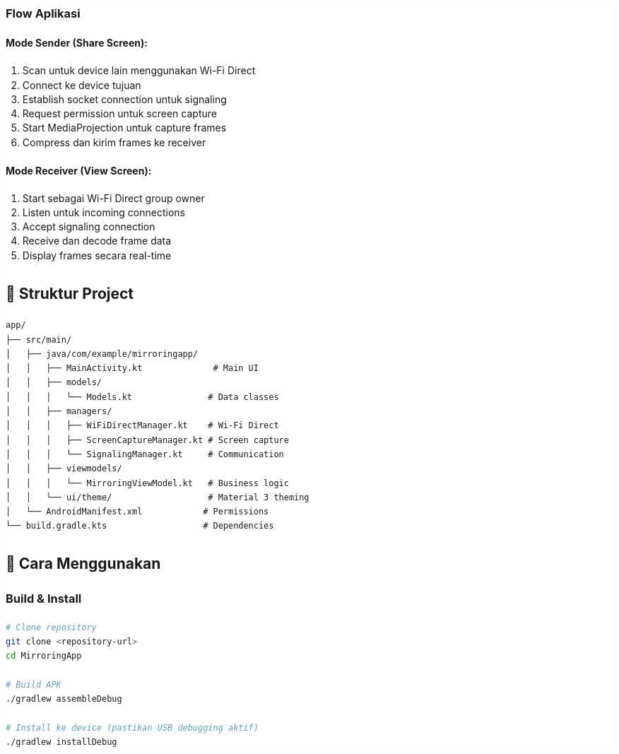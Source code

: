 ### Flow Aplikasi

#### Mode Sender (Share Screen):
1. Scan untuk device lain menggunakan Wi-Fi Direct
2. Connect ke device tujuan  
3. Establish socket connection untuk signaling
4. Request permission untuk screen capture
5. Start MediaProjection untuk capture frames
6. Compress dan kirim frames ke receiver

#### Mode Receiver (View Screen):
1. Start sebagai Wi-Fi Direct group owner
2. Listen untuk incoming connections
3. Accept signaling connection
4. Receive dan decode frame data
5. Display frames secara real-time

## 📁 Struktur Project

```
app/
├── src/main/
│   ├── java/com/example/mirroringapp/
│   │   ├── MainActivity.kt              # Main UI
│   │   ├── models/
│   │   │   └── Models.kt               # Data classes
│   │   ├── managers/
│   │   │   ├── WiFiDirectManager.kt    # Wi-Fi Direct
│   │   │   ├── ScreenCaptureManager.kt # Screen capture
│   │   │   └── SignalingManager.kt     # Communication
│   │   ├── viewmodels/
│   │   │   └── MirroringViewModel.kt   # Business logic
│   │   └── ui/theme/                   # Material 3 theming
│   └── AndroidManifest.xml            # Permissions
└── build.gradle.kts                   # Dependencies
```

## 🚀 Cara Menggunakan

### Build & Install

```bash
# Clone repository
git clone <repository-url>
cd MirroringApp

# Build APK
./gradlew assembleDebug

# Install ke device (pastikan USB debugging aktif)
./gradlew installDebug
```
